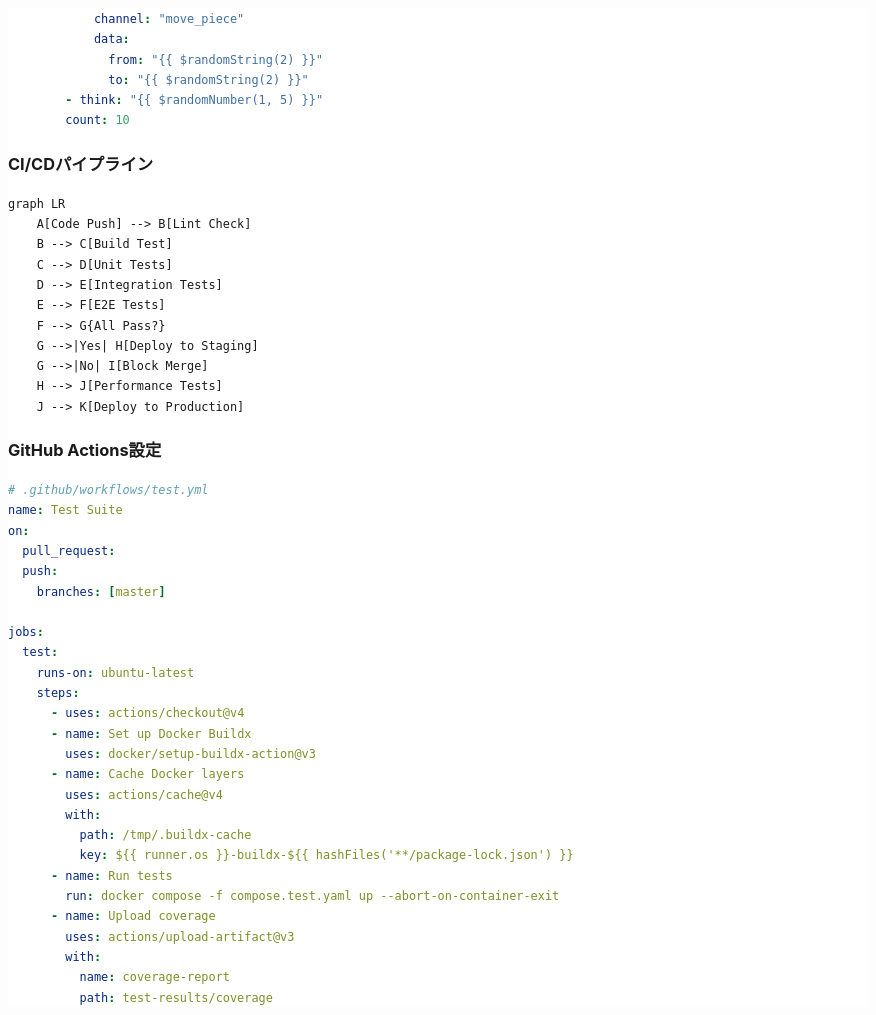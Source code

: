 ```yaml
            channel: "move_piece"
            data:
              from: "{{ $randomString(2) }}"
              to: "{{ $randomString(2) }}"
        - think: "{{ $randomNumber(1, 5) }}"
        count: 10
```

### CI/CDパイプライン

```mermaid
graph LR
    A[Code Push] --> B[Lint Check]
    B --> C[Build Test]
    C --> D[Unit Tests]
    D --> E[Integration Tests]
    E --> F[E2E Tests]
    F --> G{All Pass?}
    G -->|Yes| H[Deploy to Staging]
    G -->|No| I[Block Merge]
    H --> J[Performance Tests]
    J --> K[Deploy to Production]
```

### GitHub Actions設定

```yaml
# .github/workflows/test.yml
name: Test Suite
on:
  pull_request:
  push:
    branches: [master]

jobs:
  test:
    runs-on: ubuntu-latest
    steps:
      - uses: actions/checkout@v4
      - name: Set up Docker Buildx
        uses: docker/setup-buildx-action@v3
      - name: Cache Docker layers
        uses: actions/cache@v4
        with:
          path: /tmp/.buildx-cache
          key: ${{ runner.os }}-buildx-${{ hashFiles('**/package-lock.json') }}
      - name: Run tests
        run: docker compose -f compose.test.yaml up --abort-on-container-exit
      - name: Upload coverage
        uses: actions/upload-artifact@v3
        with:
          name: coverage-report
          path: test-results/coverage
```